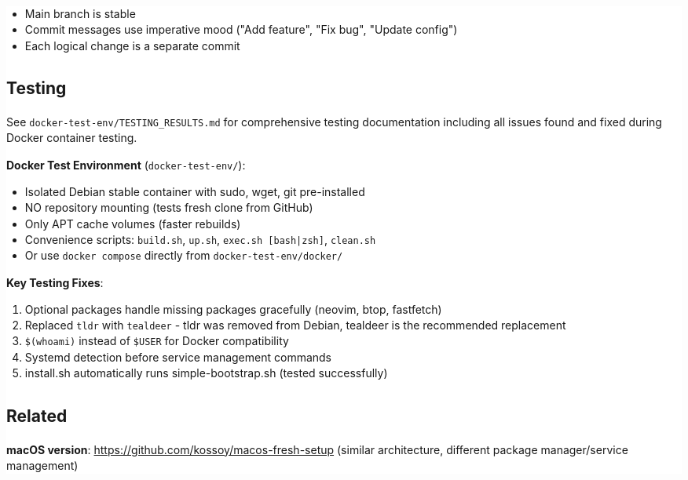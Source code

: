 - Main branch is stable
- Commit messages use imperative mood ("Add feature", "Fix bug", "Update config")
- Each logical change is a separate commit

## Testing

See `docker-test-env/TESTING_RESULTS.md` for comprehensive testing documentation including all issues found and fixed during Docker container testing.

**Docker Test Environment** (`docker-test-env/`):
- Isolated Debian stable container with sudo, wget, git pre-installed
- NO repository mounting (tests fresh clone from GitHub)
- Only APT cache volumes (faster rebuilds)
- Convenience scripts: `build.sh`, `up.sh`, `exec.sh [bash|zsh]`, `clean.sh`
- Or use `docker compose` directly from `docker-test-env/docker/`

**Key Testing Fixes**:
1. Optional packages handle missing packages gracefully (neovim, btop, fastfetch)
2. Replaced `tldr` with `tealdeer` - tldr was removed from Debian, tealdeer is the recommended replacement
3. `$(whoami)` instead of `$USER` for Docker compatibility
4. Systemd detection before service management commands
5. install.sh automatically runs simple-bootstrap.sh (tested successfully)

## Related

**macOS version**: https://github.com/kossoy/macos-fresh-setup (similar architecture, different package manager/service management)
